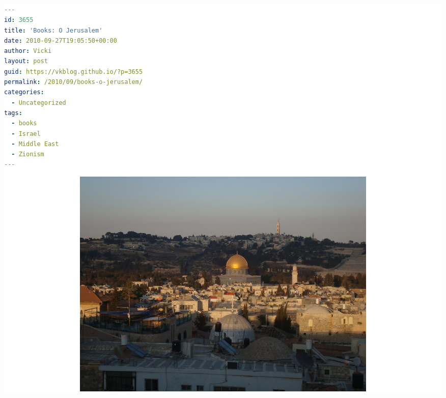 ```yaml
---
id: 3655
title: 'Books: O Jerusalem'
date: 2010-09-27T19:05:50+00:00
author: Vicki
layout: post
guid: https://vkblog.github.io/?p=3655
permalink: /2010/09/books-o-jerusalem/
categories:
  - Uncategorized
tags:
  - books
  - Israel
  - Middle East
  - Zionism
---
```

<p style="text-align: center;">
  <a href="https://raw.githubusercontent.com/vkblog/vkblog.github.io/master/public/img/2010/09/DSC02352.jpg"><img class="aligncenter size-full wp-image-3661" title="DSC02352" src="https://raw.githubusercontent.com/vkblog/vkblog.github.io/master/public/img/2010/09/DSC02352.jpg" alt="" width="562" height="422" /></a>
</p>
